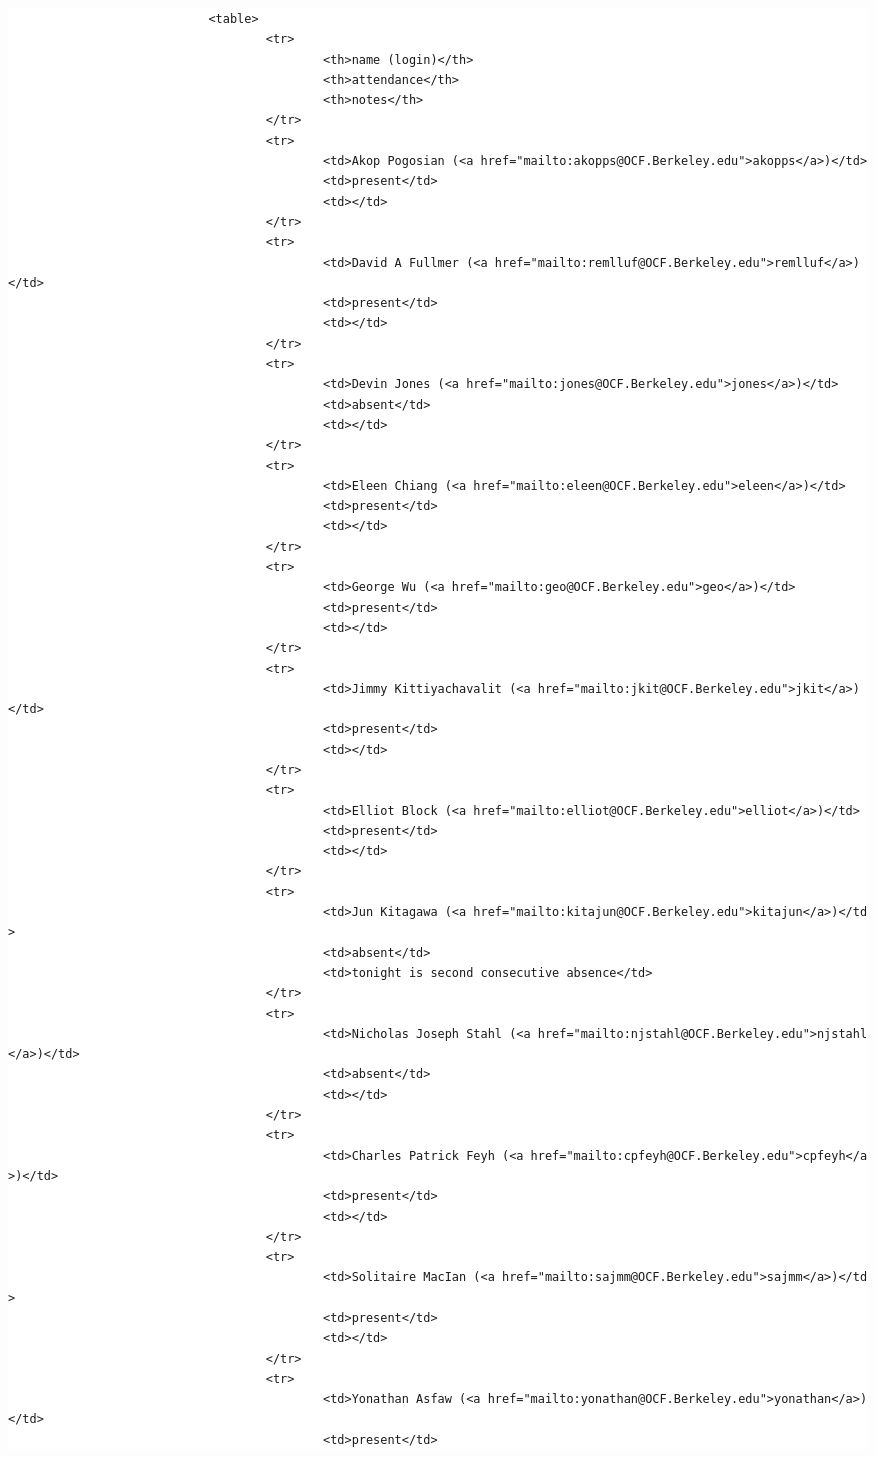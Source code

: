                                 <table>
                                        <tr>
                                                <th>name (login)</th>
                                                <th>attendance</th>
                                                <th>notes</th>
                                        </tr>
                                        <tr>
                                                <td>Akop Pogosian (<a href="mailto:akopps@OCF.Berkeley.edu">akopps</a>)</td>
                                                <td>present</td>
                                                <td></td>
                                        </tr>
                                        <tr>
                                                <td>David A Fullmer (<a href="mailto:remlluf@OCF.Berkeley.edu">remlluf</a>)</td>
                                                <td>present</td>
                                                <td></td>
                                        </tr>
                                        <tr>
                                                <td>Devin Jones (<a href="mailto:jones@OCF.Berkeley.edu">jones</a>)</td>
                                                <td>absent</td>
                                                <td></td>
                                        </tr>
                                        <tr>
                                                <td>Eleen Chiang (<a href="mailto:eleen@OCF.Berkeley.edu">eleen</a>)</td>
                                                <td>present</td>
                                                <td></td>
                                        </tr>
                                        <tr>
                                                <td>George Wu (<a href="mailto:geo@OCF.Berkeley.edu">geo</a>)</td>
                                                <td>present</td>
                                                <td></td>
                                        </tr>
                                        <tr>
                                                <td>Jimmy Kittiyachavalit (<a href="mailto:jkit@OCF.Berkeley.edu">jkit</a>)</td>
                                                <td>present</td>
                                                <td></td>
                                        </tr>
                                        <tr>
                                                <td>Elliot Block (<a href="mailto:elliot@OCF.Berkeley.edu">elliot</a>)</td>
                                                <td>present</td>
                                                <td></td>
                                        </tr>
                                        <tr>
                                                <td>Jun Kitagawa (<a href="mailto:kitajun@OCF.Berkeley.edu">kitajun</a>)</td>
                                                <td>absent</td>
                                                <td>tonight is second consecutive absence</td>
                                        </tr>
                                        <tr>
                                                <td>Nicholas Joseph Stahl (<a href="mailto:njstahl@OCF.Berkeley.edu">njstahl</a>)</td>
                                                <td>absent</td>
                                                <td></td>
                                        </tr>
                                        <tr>
                                                <td>Charles Patrick Feyh (<a href="mailto:cpfeyh@OCF.Berkeley.edu">cpfeyh</a>)</td>
                                                <td>present</td>
                                                <td></td>
                                        </tr>
                                        <tr>
                                                <td>Solitaire MacIan (<a href="mailto:sajmm@OCF.Berkeley.edu">sajmm</a>)</td>
                                                <td>present</td>
                                                <td></td>
                                        </tr>
                                        <tr>
                                                <td>Yonathan Asfaw (<a href="mailto:yonathan@OCF.Berkeley.edu">yonathan</a>)</td>
                                                <td>present</td>
